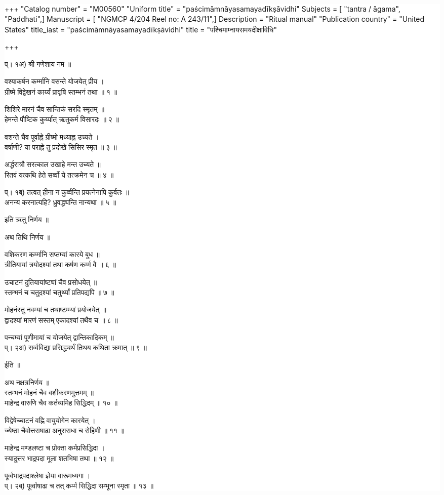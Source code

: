 +++
"Catalog number" = "M00560"
"Uniform title" = "paścimāmnāyasamayadīkṣāvidhi"
Subjects = [ "tantra / āgama", "Paddhati",]
Manuscript = [ "NGMCP 4/204 Reel no: A 243/11",]
Description = "Ritual manual"
"Publication country" = "United States"
title_iast = "paścimāmnāyasamayadīkṣāvidhi"
title = "पश्चिमाम्नायसमयदीक्षाविधि"

+++
  
  
  
  
प्। १अ) श्री गणेशाय नम ॥   
  
वश्याकर्षन कर्म्मानि वसन्ते योजयेत् प्रीय ।  
ग्रीष्मे विद्वेखनं कार्य्यं प्रावृषि स्तम्भनं तथा ॥ १ ॥  
  
शिशिरे मारनं चैव सान्तिकं सरदि स्मृतम् ॥  
हेमन्ते पौष्टिक कुर्य्यात् ऋतुकर्म विसारदः ॥ २ ॥  
  
वशन्ते चैव पूर्वाह्ने ग्रीष्मो मध्याह्न उच्यते ।  
वर्षाणी? या पराह्ने तु प्रदोखे सिसिर स्मृत ॥ ३ ॥  
  
अर्द्धरात्रौ सरत्काल उखाहे मन्त उच्यते ॥   
रितवं यत्कथि हेते सर्व्वो ये तत्क्रमेन च ॥ ४ ॥  
  
प्। १ब्) तत्वत् हीना न कुर्व्वन्ति प्रयत्नेनापि कुर्वतः ॥  
अनन्य करनात्यहि? ध्रुवद्ध्यन्ति नान्यथा ॥ ५ ॥  
  
इति ऋतु निर्णय ॥   
  
अथ तिथि निर्णय ॥  
  
वशिकरण कर्म्मानि सप्तम्यां कारये बुध ॥  
त्रीतियायां त्रयोदश्यां तथा कर्षण कर्म्म वै ॥ ६ ॥  
  
उचाटनं दुतियायांष्ट्यां चैव प्रसोधयेत् ॥  
स्तम्भनं च चतुदश्यां चतुर्थ्यां प्रतिपद्यपि ॥ ७ ॥  
  
मोहनंस्तु नवम्यां च तथाष्टम्म्यां प्रयोजयेत् ॥  
द्वादश्यां मारणं सस्तम् एकादश्यां तथैव च ॥ ८ ॥  
  
पन्चम्यां पूणीमायां च योजयेत् द्वान्तिकादिकम् ॥  
प्। २अ) सर्व्वविद्या प्रसिद्ध्यर्थं तिथय कथिता क्रमात् ॥ ९ ॥  
  
ईति ॥   
  
अथ नक्षत्रनिर्णय ॥  
स्तम्भनं मोहनं चैव वशीकरणमुत्तमम् ॥  
माहेन्द्र वारुणि चैव कर्तव्यमिह सिद्धिदम् ॥ १० ॥  
  
विद्वेषेच्चाटनं वह्नि वायुयोगेन कारयेत् ।   
ज्येष्ठा चैवोत्तराषाढा अनुराराधा च रोहिणी ॥ ११ ॥   
  
माहेन्द्र मण्डलष्टा च प्रोक्ता कर्मप्रसिद्धिदा ।  
स्यादुत्तर भाद्रपदा मूला शतभिषा तथा ॥ १२ ॥  
  
पूर्व्वभाद्रपदाश्लेषा ज्ञेया वारूमध्यगा ।  
प्। २ब्) पूर्व्वाषाढा च तत् कर्म्म सिद्धिदा सम्भूना स्मृता ॥ १३ ॥  
  